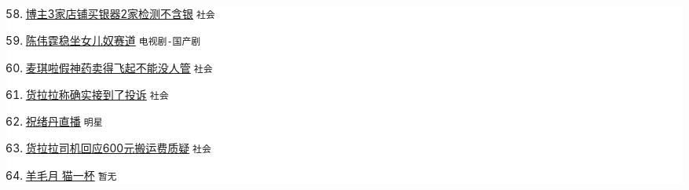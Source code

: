58. [博主3家店铺买银器2家检测不含银](https://m.weibo.cn/search?containerid=100103type%3D1%26t%3D10%26q%3D%23%E5%8D%9A%E4%B8%BB3%E5%AE%B6%E5%BA%97%E9%93%BA%E4%B9%B0%E9%93%B6%E5%99%A82%E5%AE%B6%E6%A3%80%E6%B5%8B%E4%B8%8D%E5%90%AB%E9%93%B6%23&stream_entry_id=31&isnewpage=1&extparam=seat%3D1%26filter_type%3Drealtimehot%26c_type%3D31%26flag%3D1%26cate%3D5001%26lcate%3D5001%26stream_entry_id%3D31%26realpos%3D15%26q%3D%2523%25E5%258D%259A%25E4%25B8%25BB3%25E5%25AE%25B6%25E5%25BA%2597%25E9%2593%25BA%25E4%25B9%25B0%25E9%2593%25B6%25E5%2599%25A82%25E5%25AE%25B6%25E6%25A3%2580%25E6%25B5%258B%25E4%25B8%258D%25E5%2590%25AB%25E9%2593%25B6%2523%26band_rank%3D15%26dgr%3D0%26pos%3D14%26display_time%3D1732541488%26pre_seqid%3D173254148886101757919146) `社会` 

59. [陈伟霆稳坐女儿奴赛道](https://m.weibo.cn/search?containerid=100103type%3D1%26t%3D10%26q%3D%E9%99%88%E4%BC%9F%E9%9C%86%E7%A8%B3%E5%9D%90%E5%A5%B3%E5%84%BF%E5%A5%B4%E8%B5%9B%E9%81%93&stream_entry_id=31&isnewpage=1&extparam=seat%3D1%26filter_type%3Drealtimehot%26c_type%3D31%26flag%3D1%26cate%3D5001%26lcate%3D5001%26stream_entry_id%3D31%26realpos%3D19%26q%3D%25E9%2599%2588%25E4%25BC%259F%25E9%259C%2586%25E7%25A8%25B3%25E5%259D%2590%25E5%25A5%25B3%25E5%2584%25BF%25E5%25A5%25B4%25E8%25B5%259B%25E9%2581%2593%26band_rank%3D19%26dgr%3D0%26pos%3D18%26display_time%3D1732541488%26pre_seqid%3D173254148886101757919146) `电视剧-国产剧` 

60. [麦琪啦假神药卖得飞起不能没人管](https://m.weibo.cn/search?containerid=100103type%3D1%26t%3D10%26q%3D%23%E9%BA%A6%E7%90%AA%E5%95%A6%E5%81%87%E7%A5%9E%E8%8D%AF%E5%8D%96%E5%BE%97%E9%A3%9E%E8%B5%B7%E4%B8%8D%E8%83%BD%E6%B2%A1%E4%BA%BA%E7%AE%A1%23&stream_entry_id=31&isnewpage=1&extparam=seat%3D1%26filter_type%3Drealtimehot%26c_type%3D31%26flag%3D1%26cate%3D5001%26lcate%3D5001%26stream_entry_id%3D31%26realpos%3D20%26q%3D%2523%25E9%25BA%25A6%25E7%2590%25AA%25E5%2595%25A6%25E5%2581%2587%25E7%25A5%259E%25E8%258D%25AF%25E5%258D%2596%25E5%25BE%2597%25E9%25A3%259E%25E8%25B5%25B7%25E4%25B8%258D%25E8%2583%25BD%25E6%25B2%25A1%25E4%25BA%25BA%25E7%25AE%25A1%2523%26band_rank%3D20%26dgr%3D0%26pos%3D19%26display_time%3D1732541488%26pre_seqid%3D173254148886101757919146) `社会` 

61. [货拉拉称确实接到了投诉](https://m.weibo.cn/search?containerid=100103type%3D1%26t%3D10%26q%3D%23%E8%B4%A7%E6%8B%89%E6%8B%89%E7%A7%B0%E7%A1%AE%E5%AE%9E%E6%8E%A5%E5%88%B0%E4%BA%86%E6%8A%95%E8%AF%89%23&stream_entry_id=31&isnewpage=1&extparam=seat%3D1%26filter_type%3Drealtimehot%26c_type%3D31%26flag%3D0%26cate%3D5001%26lcate%3D5001%26stream_entry_id%3D31%26realpos%3D21%26q%3D%2523%25E8%25B4%25A7%25E6%258B%2589%25E6%258B%2589%25E7%25A7%25B0%25E7%25A1%25AE%25E5%25AE%259E%25E6%258E%25A5%25E5%2588%25B0%25E4%25BA%2586%25E6%258A%2595%25E8%25AF%2589%2523%26band_rank%3D21%26dgr%3D0%26pos%3D20%26display_time%3D1732541488%26pre_seqid%3D173254148886101757919146) `社会` 

62. [祝绪丹直播](https://m.weibo.cn/search?containerid=100103type%3D1%26t%3D10%26q%3D%E7%A5%9D%E7%BB%AA%E4%B8%B9%E7%9B%B4%E6%92%AD&stream_entry_id=31&isnewpage=1&extparam=seat%3D1%26filter_type%3Drealtimehot%26c_type%3D31%26flag%3D1%26cate%3D5001%26lcate%3D5001%26stream_entry_id%3D31%26realpos%3D22%26q%3D%25E7%25A5%259D%25E7%25BB%25AA%25E4%25B8%25B9%25E7%259B%25B4%25E6%2592%25AD%26band_rank%3D22%26dgr%3D0%26pos%3D21%26display_time%3D1732541488%26pre_seqid%3D173254148886101757919146) `明星` 

63. [货拉拉司机回应600元搬运费质疑](https://m.weibo.cn/search?containerid=100103type%3D1%26t%3D10%26q%3D%23%E8%B4%A7%E6%8B%89%E6%8B%89%E5%8F%B8%E6%9C%BA%E5%9B%9E%E5%BA%94600%E5%85%83%E6%90%AC%E8%BF%90%E8%B4%B9%E8%B4%A8%E7%96%91%23&stream_entry_id=31&isnewpage=1&extparam=seat%3D1%26filter_type%3Drealtimehot%26c_type%3D31%26flag%3D1%26cate%3D5001%26lcate%3D5001%26stream_entry_id%3D31%26realpos%3D24%26q%3D%2523%25E8%25B4%25A7%25E6%258B%2589%25E6%258B%2589%25E5%258F%25B8%25E6%259C%25BA%25E5%259B%259E%25E5%25BA%2594600%25E5%2585%2583%25E6%2590%25AC%25E8%25BF%2590%25E8%25B4%25B9%25E8%25B4%25A8%25E7%2596%2591%2523%26band_rank%3D24%26dgr%3D0%26pos%3D23%26display_time%3D1732541488%26pre_seqid%3D173254148886101757919146) `社会` 

64. [羊毛月 猫一杯](https://m.weibo.cn/search?containerid=100103type%3D1%26t%3D10%26q%3D%E7%BE%8A%E6%AF%9B%E6%9C%88+%E7%8C%AB%E4%B8%80%E6%9D%AF&stream_entry_id=31&isnewpage=1&extparam=seat%3D1%26filter_type%3Drealtimehot%26c_type%3D31%26flag%3D2%26cate%3D5001%26lcate%3D5001%26stream_entry_id%3D31%26realpos%3D25%26q%3D%25E7%25BE%258A%25E6%25AF%259B%25E6%259C%2588%2520%25E7%258C%25AB%25E4%25B8%2580%25E6%259D%25AF%26band_rank%3D25%26dgr%3D0%26pos%3D24%26display_time%3D1732541488%26pre_seqid%3D173254148886101757919146) `暂无` 
